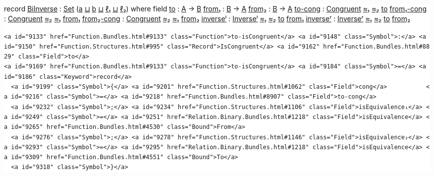 
  <a id="8766" class="Keyword">record</a> <a id="8773" href="Function.Bundles.html#8773" class="Record">BiInverse</a> <a id="8783" class="Symbol">:</a> <a id="8785" href="Agda.Primitive.html#388" class="Primitive">Set</a> <a id="8789" class="Symbol">(</a><a id="8790" href="Function.Bundles.html#4544" class="Bound">a</a> <a id="8792" href="Agda.Primitive.html#961" class="Primitive Operator">⊔</a> <a id="8794" href="Function.Bundles.html#4563" class="Bound">b</a> <a id="8796" href="Agda.Primitive.html#961" class="Primitive Operator">⊔</a> <a id="8798" href="Function.Bundles.html#4546" class="Bound">ℓ₁</a> <a id="8801" href="Agda.Primitive.html#961" class="Primitive Operator">⊔</a> <a id="8803" href="Function.Bundles.html#4565" class="Bound">ℓ₂</a><a id="8805" class="Symbol">)</a> <a id="8807" class="Keyword">where</a>
    <a id="8817" class="Keyword">field</a>
      <a id="8829" href="Function.Bundles.html#8829" class="Field">to</a>          <a id="8841" class="Symbol">:</a> <a id="8843" href="Function.Bundles.html#4625" class="Function">A</a> <a id="8845" class="Symbol">→</a> <a id="8847" href="Function.Bundles.html#4690" class="Field">B</a>
      <a id="8855" href="Function.Bundles.html#8855" class="Field">from₁</a>       <a id="8867" class="Symbol">:</a> <a id="8869" href="Function.Bundles.html#4690" class="Field">B</a> <a id="8871" class="Symbol">→</a> <a id="8873" href="Function.Bundles.html#4625" class="Function">A</a>
      <a id="8881" href="Function.Bundles.html#8881" class="Field">from₂</a>       <a id="8893" class="Symbol">:</a> <a id="8895" href="Function.Bundles.html#4690" class="Field">B</a> <a id="8897" class="Symbol">→</a> <a id="8899" href="Function.Bundles.html#4625" class="Function">A</a>
      <a id="8907" href="Function.Bundles.html#8907" class="Field">to-cong</a>     <a id="8919" class="Symbol">:</a> <a id="8921" href="Function.Definitions.html#765" class="Function">Congruent</a> <a id="8931" href="Function.Bundles.html#4635" class="Function Operator">_≈₁_</a> <a id="8936" href="Function.Bundles.html#4700" class="Field Operator">_≈₂_</a> <a id="8941" href="Function.Bundles.html#8829" class="Field">to</a>
      <a id="8950" href="Function.Bundles.html#8950" class="Field">from₁-cong</a>  <a id="8962" class="Symbol">:</a> <a id="8964" href="Function.Definitions.html#765" class="Function">Congruent</a> <a id="8974" href="Function.Bundles.html#4700" class="Field Operator">_≈₂_</a> <a id="8979" href="Function.Bundles.html#4635" class="Function Operator">_≈₁_</a> <a id="8984" href="Function.Bundles.html#8855" class="Field">from₁</a>
      <a id="8996" href="Function.Bundles.html#8996" class="Field">from₂-cong</a>  <a id="9008" class="Symbol">:</a> <a id="9010" href="Function.Definitions.html#765" class="Function">Congruent</a> <a id="9020" href="Function.Bundles.html#4700" class="Field Operator">_≈₂_</a> <a id="9025" href="Function.Bundles.html#4635" class="Function Operator">_≈₁_</a> <a id="9030" href="Function.Bundles.html#8881" class="Field">from₂</a>
      <a id="9042" href="Function.Bundles.html#9042" class="Field">inverseˡ</a>  <a id="9052" class="Symbol">:</a> <a id="9054" href="Function.Definitions.html#1082" class="Function">Inverseˡ</a> <a id="9063" href="Function.Bundles.html#4635" class="Function Operator">_≈₁_</a> <a id="9068" href="Function.Bundles.html#4700" class="Field Operator">_≈₂_</a> <a id="9073" href="Function.Bundles.html#8829" class="Field">to</a> <a id="9076" href="Function.Bundles.html#8855" class="Field">from₁</a>
      <a id="9088" href="Function.Bundles.html#9088" class="Field">inverseʳ</a>  <a id="9098" class="Symbol">:</a> <a id="9100" href="Function.Definitions.html#1169" class="Function">Inverseʳ</a> <a id="9109" href="Function.Bundles.html#4635" class="Function Operator">_≈₁_</a> <a id="9114" href="Function.Bundles.html#4700" class="Field Operator">_≈₂_</a> <a id="9119" href="Function.Bundles.html#8829" class="Field">to</a> <a id="9122" href="Function.Bundles.html#8881" class="Field">from₂</a>

    <a id="9133" href="Function.Bundles.html#9133" class="Function">to-isCongruent</a> <a id="9148" class="Symbol">:</a> <a id="9150" href="Function.Structures.html#995" class="Record">IsCongruent</a> <a id="9162" href="Function.Bundles.html#8829" class="Field">to</a>
    <a id="9169" href="Function.Bundles.html#9133" class="Function">to-isCongruent</a> <a id="9184" class="Symbol">=</a> <a id="9186" class="Keyword">record</a>
      <a id="9199" class="Symbol">{</a> <a id="9201" href="Function.Structures.html#1062" class="Field">cong</a>           <a id="9216" class="Symbol">=</a> <a id="9218" href="Function.Bundles.html#8907" class="Field">to-cong</a>
      <a id="9232" class="Symbol">;</a> <a id="9234" href="Function.Structures.html#1106" class="Field">isEquivalence₁</a> <a id="9249" class="Symbol">=</a> <a id="9251" href="Relation.Binary.Bundles.html#1218" class="Field">isEquivalence</a> <a id="9265" href="Function.Bundles.html#4530" class="Bound">From</a>
      <a id="9276" class="Symbol">;</a> <a id="9278" href="Function.Structures.html#1146" class="Field">isEquivalence₂</a> <a id="9293" class="Symbol">=</a> <a id="9295" href="Relation.Binary.Bundles.html#1218" class="Field">isEquivalence</a> <a id="9309" href="Function.Bundles.html#4551" class="Bound">To</a>
      <a id="9318" class="Symbol">}</a>

